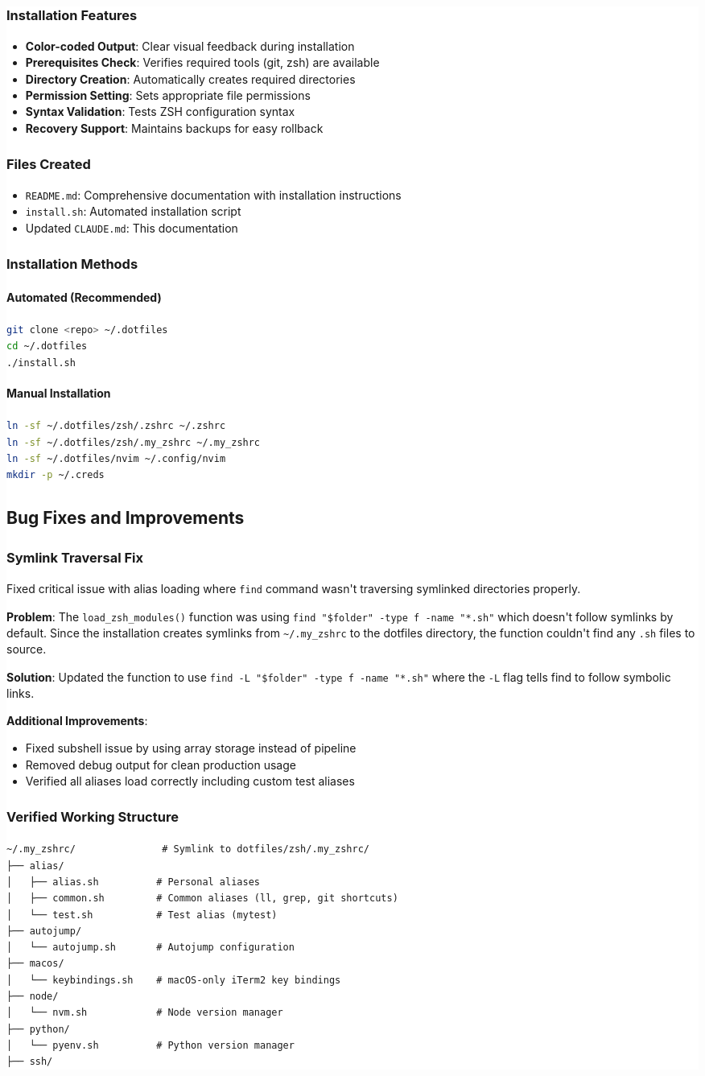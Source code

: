 ### Installation Features
- **Color-coded Output**: Clear visual feedback during installation
- **Prerequisites Check**: Verifies required tools (git, zsh) are available
- **Directory Creation**: Automatically creates required directories
- **Permission Setting**: Sets appropriate file permissions
- **Syntax Validation**: Tests ZSH configuration syntax
- **Recovery Support**: Maintains backups for easy rollback

### Files Created
- `README.md`: Comprehensive documentation with installation instructions
- `install.sh`: Automated installation script
- Updated `CLAUDE.md`: This documentation

### Installation Methods

#### Automated (Recommended)
```bash
git clone <repo> ~/.dotfiles
cd ~/.dotfiles
./install.sh
```

#### Manual Installation
```bash
ln -sf ~/.dotfiles/zsh/.zshrc ~/.zshrc
ln -sf ~/.dotfiles/zsh/.my_zshrc ~/.my_zshrc
ln -sf ~/.dotfiles/nvim ~/.config/nvim
mkdir -p ~/.creds
```

## Bug Fixes and Improvements

### Symlink Traversal Fix
Fixed critical issue with alias loading where `find` command wasn't traversing symlinked directories properly.

**Problem**: The `load_zsh_modules()` function was using `find "$folder" -type f -name "*.sh"` which doesn't follow symlinks by default. Since the installation creates symlinks from `~/.my_zshrc` to the dotfiles directory, the function couldn't find any `.sh` files to source.

**Solution**: Updated the function to use `find -L "$folder" -type f -name "*.sh"` where the `-L` flag tells find to follow symbolic links.

**Additional Improvements**:
- Fixed subshell issue by using array storage instead of pipeline
- Removed debug output for clean production usage
- Verified all aliases load correctly including custom test aliases

### Verified Working Structure
```
~/.my_zshrc/               # Symlink to dotfiles/zsh/.my_zshrc/
├── alias/
│   ├── alias.sh          # Personal aliases
│   ├── common.sh         # Common aliases (ll, grep, git shortcuts)
│   └── test.sh           # Test alias (mytest)
├── autojump/
│   └── autojump.sh       # Autojump configuration
├── macos/
│   └── keybindings.sh    # macOS-only iTerm2 key bindings
├── node/
│   └── nvm.sh            # Node version manager
├── python/
│   └── pyenv.sh          # Python version manager
├── ssh/
```